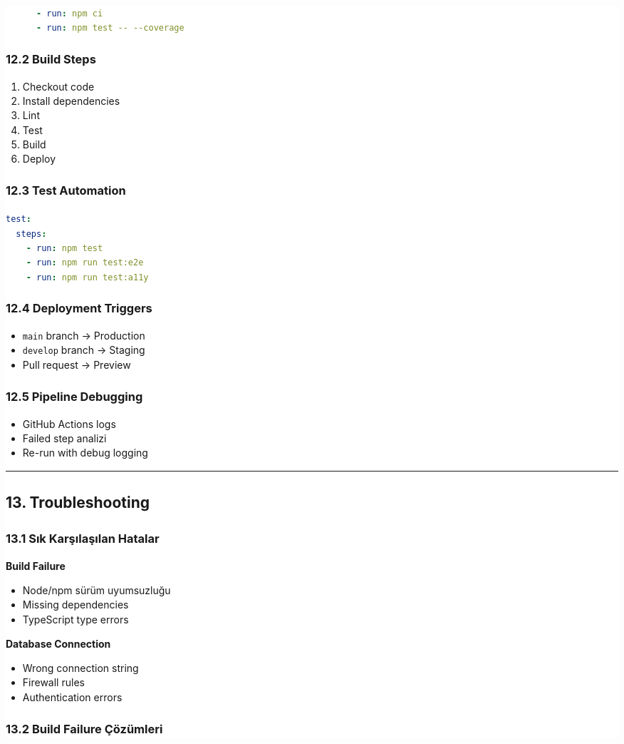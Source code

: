 ```yaml
      - run: npm ci
      - run: npm test -- --coverage
```

### 12.2 Build Steps

1. Checkout code
2. Install dependencies
3. Lint
4. Test
5. Build
6. Deploy

### 12.3 Test Automation

```yaml
test:
  steps:
    - run: npm test
    - run: npm run test:e2e
    - run: npm run test:a11y
```

### 12.4 Deployment Triggers

- `main` branch → Production
- `develop` branch → Staging
- Pull request → Preview

### 12.5 Pipeline Debugging

- GitHub Actions logs
- Failed step analizi
- Re-run with debug logging

---

## 13. Troubleshooting

### 13.1 Sık Karşılaşılan Hatalar

**Build Failure**
- Node/npm sürüm uyumsuzluğu
- Missing dependencies
- TypeScript type errors

**Database Connection**
- Wrong connection string
- Firewall rules
- Authentication errors

### 13.2 Build Failure Çözümleri
